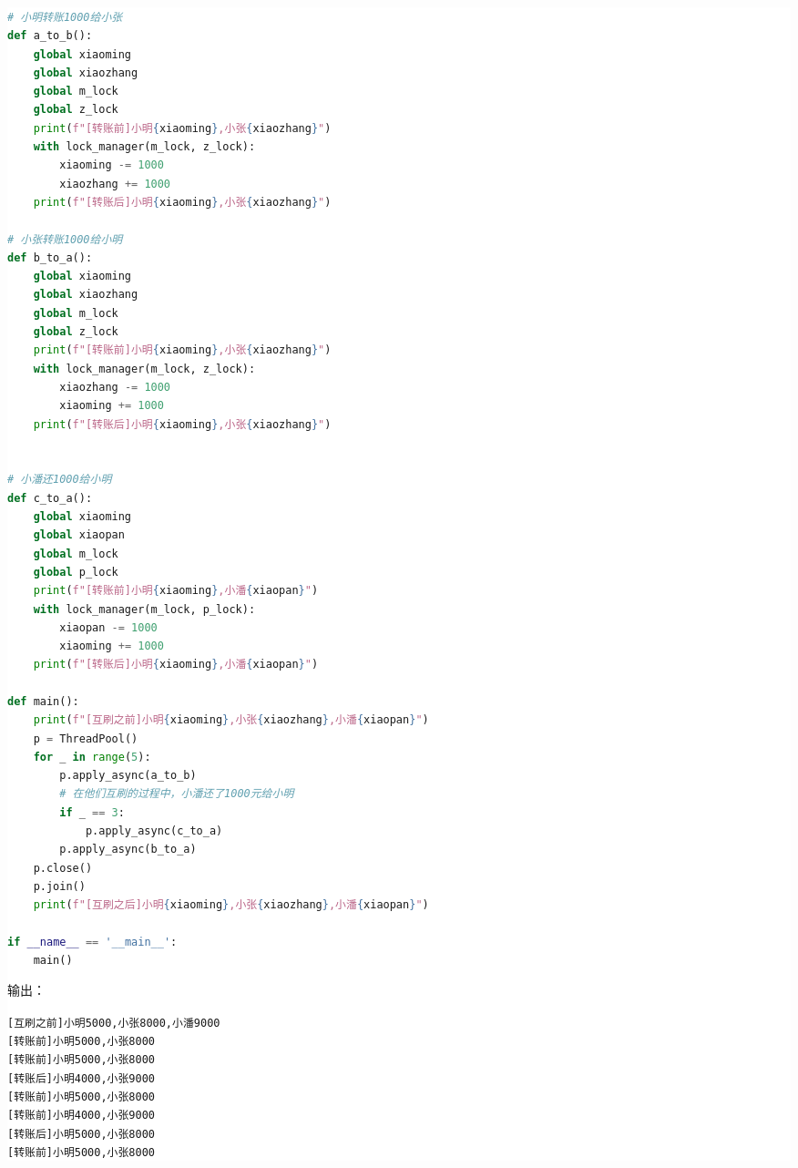 ```py
# 小明转账1000给小张
def a_to_b():
    global xiaoming
    global xiaozhang
    global m_lock
    global z_lock
    print(f"[转账前]小明{xiaoming},小张{xiaozhang}")
    with lock_manager(m_lock, z_lock):
        xiaoming -= 1000
        xiaozhang += 1000
    print(f"[转账后]小明{xiaoming},小张{xiaozhang}")

# 小张转账1000给小明
def b_to_a():
    global xiaoming
    global xiaozhang
    global m_lock
    global z_lock
    print(f"[转账前]小明{xiaoming},小张{xiaozhang}")
    with lock_manager(m_lock, z_lock):
        xiaozhang -= 1000
        xiaoming += 1000
    print(f"[转账后]小明{xiaoming},小张{xiaozhang}")


# 小潘还1000给小明
def c_to_a():
    global xiaoming
    global xiaopan
    global m_lock
    global p_lock
    print(f"[转账前]小明{xiaoming},小潘{xiaopan}")
    with lock_manager(m_lock, p_lock):
        xiaopan -= 1000
        xiaoming += 1000
    print(f"[转账后]小明{xiaoming},小潘{xiaopan}")

def main():
    print(f"[互刷之前]小明{xiaoming},小张{xiaozhang},小潘{xiaopan}")
    p = ThreadPool()
    for _ in range(5):
        p.apply_async(a_to_b)
        # 在他们互刷的过程中，小潘还了1000元给小明
        if _ == 3:
            p.apply_async(c_to_a)
        p.apply_async(b_to_a)
    p.close()
    p.join()
    print(f"[互刷之后]小明{xiaoming},小张{xiaozhang},小潘{xiaopan}")

if __name__ == '__main__':
    main()
```
输出：
```
[互刷之前]小明5000,小张8000,小潘9000
[转账前]小明5000,小张8000
[转账前]小明5000,小张8000
[转账后]小明4000,小张9000
[转账前]小明5000,小张8000
[转账前]小明4000,小张9000
[转账后]小明5000,小张8000
[转账前]小明5000,小张8000
```
